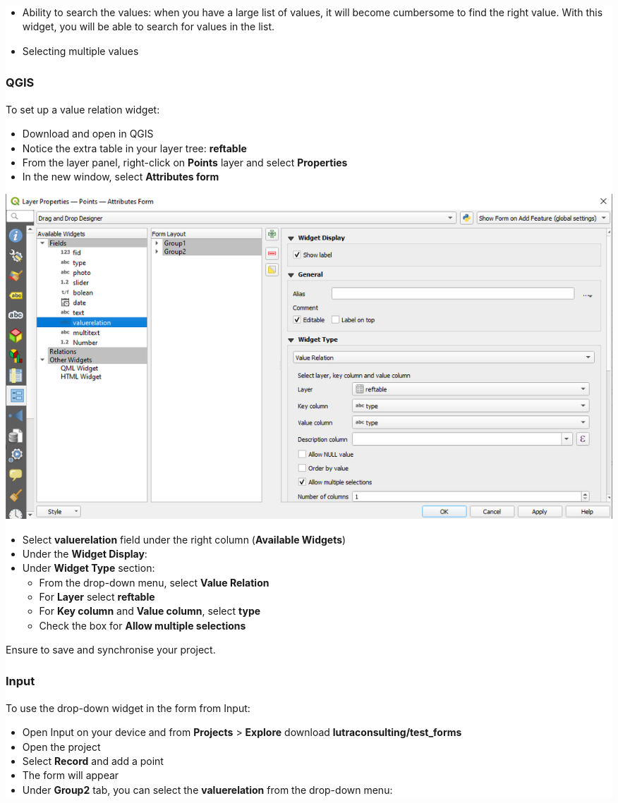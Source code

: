   - Ability to search the values: when you have a large list of values, it will become cumbersome to find the right value. With this widget, you will be able to search for values in the list.

  - Selecting multiple values

### QGIS

To set up a value relation widget:

  - Download and open <MerginMapsProject id="documentation/test_forms" /> in QGIS
  - Notice the extra table in your layer tree: **reftable**
  - From the layer panel, right-click on **Points** layer and select **Properties**
  - In the new window, select **Attributes form**

![photos](./qgis_forms_valuerelation.png)

  - Select **valuerelation** field under the right column (**Available Widgets**)
  - Under the **Widget Display**:
  - Under **Widget Type** section:
    - From the drop-down menu, select **Value Relation**
    - For **Layer** select **reftable**
    - For **Key column** and **Value column**, select **type**
    - Check the box for **Allow multiple selections**

Ensure to save and synchronise your project.

### Input

To use the drop-down widget in the form from Input:

- Open Input on your device and from **Projects** > **Explore** download **lutraconsulting/test_forms**
- Open the project
- Select **Record** and add a point
- The form will appear
- Under **Group2** tab, you can select the **valuerelation** from the drop-down menu:
